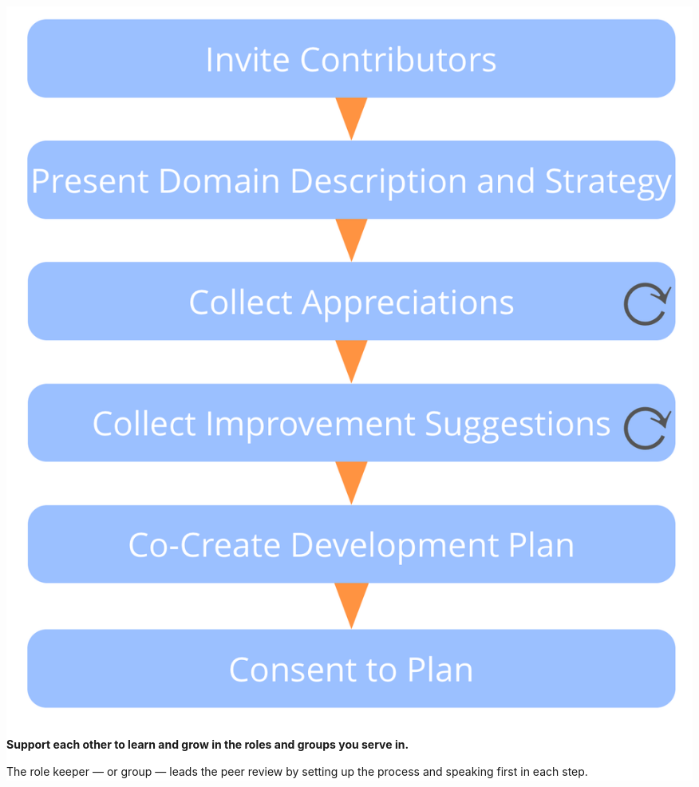 ![right,fit](img/process/peer-review.png)

**Support each other to learn and grow in the roles and groups you serve in.**

The role keeper — or group — leads the peer review by setting up the process and speaking first in each step.
